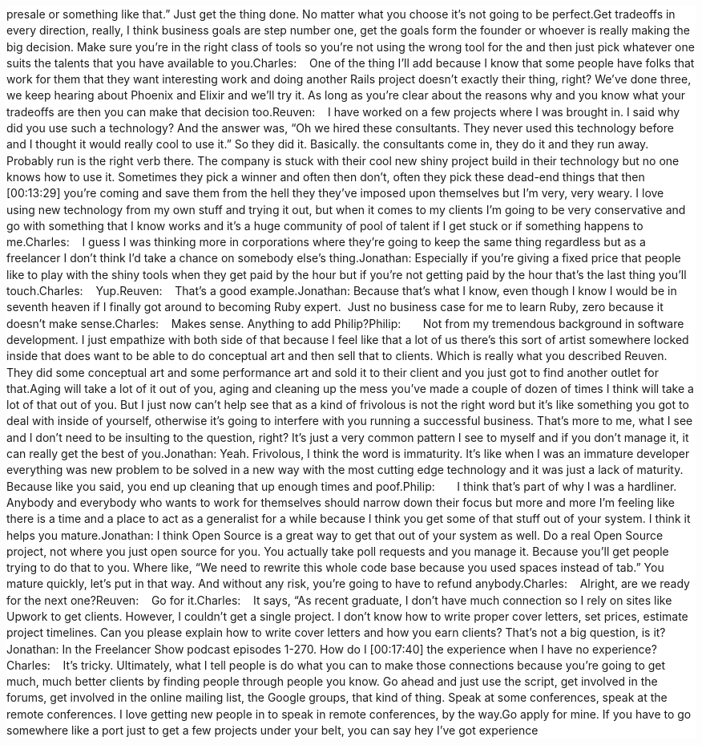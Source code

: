presale or something like that.” Just get the thing done. No matter what you choose it’s not going to be perfect.Get tradeoffs in every direction, really, I think business goals are step number one, get the goals form the founder or whoever is really making the big decision. Make sure you’re in the right class of tools so you’re not using the wrong tool for the and then just pick whatever one suits the talents that you have available to you.Charles: &nbsp;&nbsp; One of the thing I’ll add because I know that some people have folks that work for them that they want interesting work and doing another Rails project doesn’t exactly their thing, right? We’ve done three, we keep hearing about Phoenix and Elixir and we’ll try it. As long as you’re clear about the reasons why and you know what your tradeoffs are then you can make that decision too.Reuven: &nbsp;&nbsp; I have worked on a few projects where I was brought in. I said why did you use such a technology? And the answer was, “Oh we hired these consultants. They never used this technology before and I thought it would really cool to use it.” So they did it. Basically. the consultants come in, they do it and they run away. Probably run is the right verb there. The company is stuck with their cool new shiny project build in their technology but no one knows how to use it. Sometimes they pick a winner and often then don’t, often they pick these dead-end things that then [00:13:29] you’re coming and save them from the hell they they’ve imposed upon themselves but I’m very, very weary. I love using new technology from my own stuff and trying it out, but when it comes to my clients I’m going to be very conservative and go with something that I know works and it’s a huge community of pool of talent if I get stuck or if something happens to me.Charles: &nbsp;&nbsp; I guess I was thinking more in corporations where they’re going to keep the same thing regardless but as a freelancer I don’t think I’d take a chance on somebody else’s thing.Jonathan: Especially if you’re giving a fixed price that people like to play with the shiny tools when they get paid by the hour but if you’re not getting paid by the hour that’s the last thing you’ll touch.Charles: &nbsp;&nbsp; Yup.Reuven: &nbsp;&nbsp; That’s a good example.Jonathan: Because that’s what I know, even though I know I would be in seventh heaven if I finally got around to becoming Ruby expert. &nbsp;Just no business case for me to learn Ruby, zero because it doesn’t make sense.Charles: &nbsp;&nbsp; Makes sense. Anything to add Philip?Philip: &nbsp;&nbsp;&nbsp;&nbsp;&nbsp; Not from my tremendous background in software development. I just empathize with both side of that because I feel like that a lot of us there’s this sort of artist somewhere locked inside that does want to be able to do conceptual art and then sell that to clients. Which is really what you described Reuven. They did some conceptual art and some performance art and sold it to their client and you just got to find another outlet for that.Aging will take a lot of it out of you, aging and cleaning up the mess you’ve made a couple of dozen of times I think will take a lot of that out of you. But I just now can’t help see that as a kind of frivolous is not the right word but it’s like something you got to deal with inside of yourself, otherwise it’s going to interfere with you running a successful business. That’s more to me, what I see and I don’t need to be insulting to the question, right? It’s just a very common pattern I see to myself and if you don’t manage it, it can really get the best of you.Jonathan: Yeah. Frivolous, I think the word is immaturity. It’s like when I was an immature developer everything was new problem to be solved in a new way with the most cutting edge technology and it was just a lack of maturity. Because like you said, you end up cleaning that up enough times and poof.Philip: &nbsp;&nbsp;&nbsp;&nbsp;&nbsp; I think that’s part of why I was a hardliner. Anybody and everybody who wants to work for themselves should narrow down their focus but more and more I’m feeling like there is a time and a place to act as a generalist for a while because I think you get some of that stuff out of your system. I think it helps you mature.Jonathan: I think Open Source is a great way to get that out of your system as well. Do a real Open Source project, not where you just open source for you. You actually take poll requests and you manage it. Because you’ll get people trying to do that to you. Where like, “We need to rewrite this whole code base because you used spaces instead of tab.” You mature quickly, let’s put in that way. And without any risk, you’re going to have to refund anybody.Charles: &nbsp;&nbsp; Alright, are we ready for the next one?Reuven: &nbsp;&nbsp; Go for it.Charles: &nbsp;&nbsp; It says, “As recent graduate, I don’t have much connection so I rely on sites like Upwork to get clients. However, I couldn’t get a single project. I don’t know how to write proper cover letters, set prices, estimate project timelines. Can you please explain how to write cover letters and how you earn clients? That’s not a big question, is it?Jonathan: In the Freelancer Show podcast episodes 1-270. How do I [00:17:40] the experience when I have no experience?Charles: &nbsp;&nbsp; It’s tricky. Ultimately, what I tell people is do what you can to make those connections because you’re going to get much, much better clients by finding people through people you know. Go ahead and just use the script, get involved in the forums, get involved in the online mailing list, the Google groups, that kind of thing. Speak at some conferences, speak at the remote conferences. I love getting new people in to speak in remote conferences, by the way.Go apply for mine. If you have to go somewhere like a port just to get a few projects under your belt, you can say hey I’ve got experience